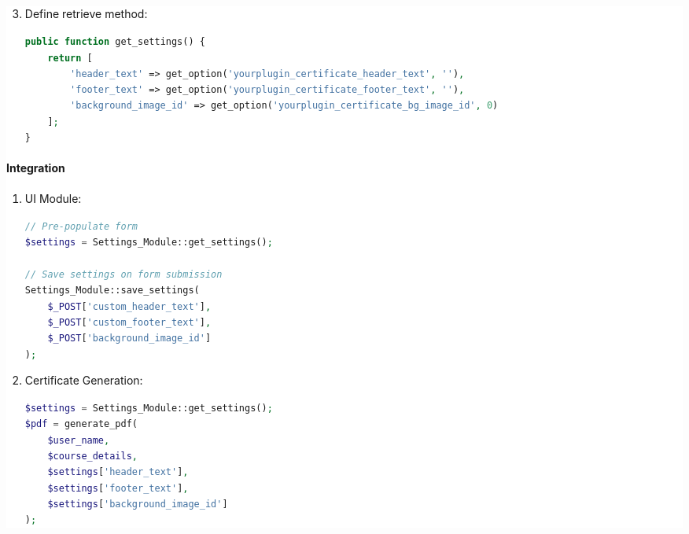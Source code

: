 3. Define retrieve method:
   ```php
   public function get_settings() {
       return [
           'header_text' => get_option('yourplugin_certificate_header_text', ''),
           'footer_text' => get_option('yourplugin_certificate_footer_text', ''),
           'background_image_id' => get_option('yourplugin_certificate_bg_image_id', 0)
       ];
   }
   ```

#### Integration
1. UI Module:
   ```php
   // Pre-populate form
   $settings = Settings_Module::get_settings();
   
   // Save settings on form submission
   Settings_Module::save_settings(
       $_POST['custom_header_text'],
       $_POST['custom_footer_text'],
       $_POST['background_image_id']
   );
   ```

2. Certificate Generation:
   ```php
   $settings = Settings_Module::get_settings();
   $pdf = generate_pdf(
       $user_name,
       $course_details,
       $settings['header_text'],
       $settings['footer_text'],
       $settings['background_image_id']
   );
   ```